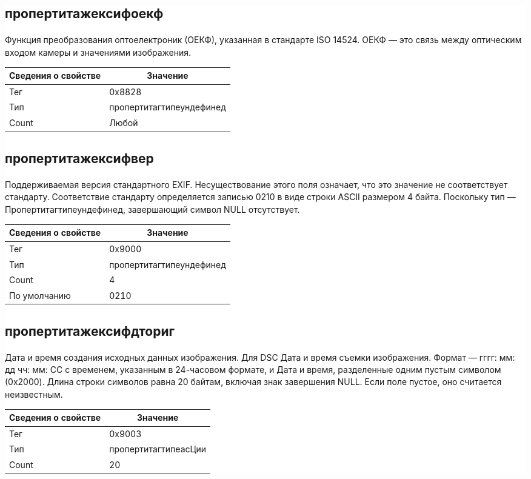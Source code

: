 

 

## <a name="propertytagexifoecf"></a>пропертитажексифоекф

Функция преобразования оптоелектроник (ОЕКФ), указанная в стандарте ISO 14524. ОЕКФ — это связь между оптическим входом камеры и значениями изображения.



| Сведения о свойстве | Значение |
|-------|--------------------------|
| Тег   | 0x8828                   |
| Тип  | пропертитагтипеундефинед |
| Count | Любой                      |



 

## <a name="propertytagexifver"></a>пропертитажексифвер

Поддерживаемая версия стандартного EXIF. Несуществование этого поля означает, что это значение не соответствует стандарту. Соответствие стандарту определяется записью 0210 в виде строки ASCII размером 4 байта. Поскольку тип — Пропертитагтипеундефинед, завершающий символ NULL отсутствует.



| Сведения о свойстве | Значение |
|---------|--------------------------|
| Тег     | 0x9000                   |
| Тип    | пропертитагтипеундефинед |
| Count   | 4                        |
| По умолчанию | 0210                     |



 

## <a name="propertytagexifdtorig"></a>пропертитажексифдториг

Дата и время создания исходных данных изображения. Для DSC Дата и время съемки изображения. Формат — гггг: мм: дд чч: мм: СС с временем, указанным в 24-часовом формате, и Дата и время, разделенные одним пустым символом (0x2000). Длина строки символов равна 20 байтам, включая знак завершения NULL. Если поле пустое, оно считается неизвестным.



| Сведения о свойстве | Значение |
|-------|----------------------|
| Тег   | 0x9003               |
| Тип  | пропертитагтипеасЦии |
| Count | 20                   |
